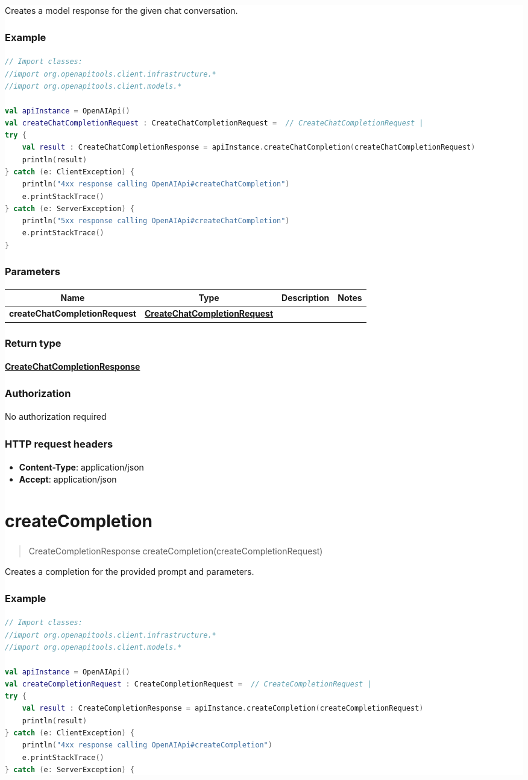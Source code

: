 Creates a model response for the given chat conversation.

### Example
```kotlin
// Import classes:
//import org.openapitools.client.infrastructure.*
//import org.openapitools.client.models.*

val apiInstance = OpenAIApi()
val createChatCompletionRequest : CreateChatCompletionRequest =  // CreateChatCompletionRequest | 
try {
    val result : CreateChatCompletionResponse = apiInstance.createChatCompletion(createChatCompletionRequest)
    println(result)
} catch (e: ClientException) {
    println("4xx response calling OpenAIApi#createChatCompletion")
    e.printStackTrace()
} catch (e: ServerException) {
    println("5xx response calling OpenAIApi#createChatCompletion")
    e.printStackTrace()
}
```

### Parameters

Name | Type | Description  | Notes
------------- | ------------- | ------------- | -------------
 **createChatCompletionRequest** | [**CreateChatCompletionRequest**](CreateChatCompletionRequest.md)|  |

### Return type

[**CreateChatCompletionResponse**](CreateChatCompletionResponse.md)

### Authorization

No authorization required

### HTTP request headers

 - **Content-Type**: application/json
 - **Accept**: application/json

<a id="createCompletion"></a>
# **createCompletion**
> CreateCompletionResponse createCompletion(createCompletionRequest)

Creates a completion for the provided prompt and parameters.

### Example
```kotlin
// Import classes:
//import org.openapitools.client.infrastructure.*
//import org.openapitools.client.models.*

val apiInstance = OpenAIApi()
val createCompletionRequest : CreateCompletionRequest =  // CreateCompletionRequest | 
try {
    val result : CreateCompletionResponse = apiInstance.createCompletion(createCompletionRequest)
    println(result)
} catch (e: ClientException) {
    println("4xx response calling OpenAIApi#createCompletion")
    e.printStackTrace()
} catch (e: ServerException) {
```